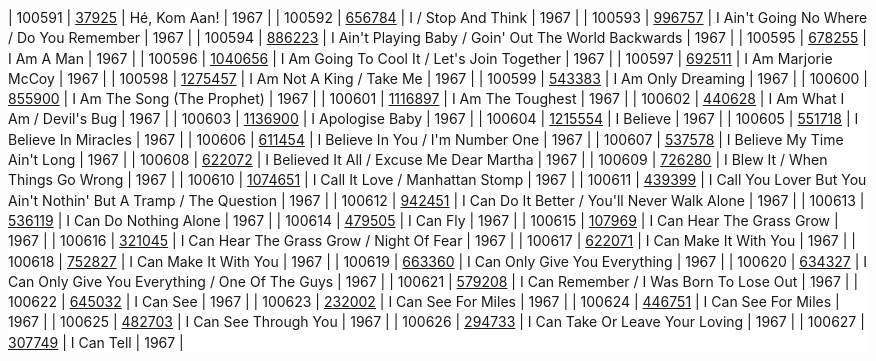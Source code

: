 | 100591 | [37925](https://www.discogs.com/master/37925) | Hé, Kom Aan! | 1967 |
| 100592 | [656784](https://www.discogs.com/master/656784) | I / Stop And Think | 1967 |
| 100593 | [996757](https://www.discogs.com/master/996757) | I Ain't Going No Where / Do You Remember | 1967 |
| 100594 | [886223](https://www.discogs.com/master/886223) | I Ain't Playing Baby / Goin' Out The World Backwards | 1967 |
| 100595 | [678255](https://www.discogs.com/master/678255) | I Am A Man | 1967 |
| 100596 | [1040656](https://www.discogs.com/master/1040656) | I Am Going To Cool It / Let's Join Together | 1967 |
| 100597 | [692511](https://www.discogs.com/master/692511) | I Am Marjorie McCoy | 1967 |
| 100598 | [1275457](https://www.discogs.com/master/1275457) | I Am Not A King / Take Me | 1967 |
| 100599 | [543383](https://www.discogs.com/master/543383) | I Am Only Dreaming | 1967 |
| 100600 | [855900](https://www.discogs.com/master/855900) | I Am The Song (The Prophet) | 1967 |
| 100601 | [1116897](https://www.discogs.com/master/1116897) | I Am The Toughest | 1967 |
| 100602 | [440628](https://www.discogs.com/master/440628) | I Am What I Am / Devil's Bug | 1967 |
| 100603 | [1136900](https://www.discogs.com/master/1136900) | I Apologise Baby | 1967 |
| 100604 | [1215554](https://www.discogs.com/master/1215554) | I Believe | 1967 |
| 100605 | [551718](https://www.discogs.com/master/551718) | I Believe In Miracles | 1967 |
| 100606 | [611454](https://www.discogs.com/master/611454) | I Believe In You / I'm Number One | 1967 |
| 100607 | [537578](https://www.discogs.com/master/537578) | I Believe My Time Ain't Long | 1967 |
| 100608 | [622072](https://www.discogs.com/master/622072) | I Believed It All / Excuse Me Dear Martha | 1967 |
| 100609 | [726280](https://www.discogs.com/master/726280) | I Blew It / When Things Go Wrong | 1967 |
| 100610 | [1074651](https://www.discogs.com/master/1074651) | I Call It Love / Manhattan Stomp | 1967 |
| 100611 | [439399](https://www.discogs.com/master/439399) | I Call You Lover But You Ain't Nothin' But A Tramp / The Question | 1967 |
| 100612 | [942451](https://www.discogs.com/master/942451) | I Can Do It Better / You'll Never Walk Alone | 1967 |
| 100613 | [536119](https://www.discogs.com/master/536119) | I Can Do Nothing Alone | 1967 |
| 100614 | [479505](https://www.discogs.com/master/479505) | I Can Fly | 1967 |
| 100615 | [107969](https://www.discogs.com/master/107969) | I Can Hear The Grass Grow | 1967 |
| 100616 | [321045](https://www.discogs.com/master/321045) | I Can Hear The Grass Grow / Night Of Fear | 1967 |
| 100617 | [622071](https://www.discogs.com/master/622071) | I Can Make It With You | 1967 |
| 100618 | [752827](https://www.discogs.com/master/752827) | I Can Make It With You | 1967 |
| 100619 | [663360](https://www.discogs.com/master/663360) | I Can Only Give You Everything | 1967 |
| 100620 | [634327](https://www.discogs.com/master/634327) | I Can Only Give You Everything / One Of The Guys | 1967 |
| 100621 | [579208](https://www.discogs.com/master/579208) | I Can Remember / I Was Born To Lose Out | 1967 |
| 100622 | [645032](https://www.discogs.com/master/645032) | I Can See | 1967 |
| 100623 | [232002](https://www.discogs.com/master/232002) | I Can See For Miles | 1967 |
| 100624 | [446751](https://www.discogs.com/master/446751) | I Can See For Miles | 1967 |
| 100625 | [482703](https://www.discogs.com/master/482703) | I Can See Through You | 1967 |
| 100626 | [294733](https://www.discogs.com/master/294733) | I Can Take Or Leave Your Loving | 1967 |
| 100627 | [307749](https://www.discogs.com/master/307749) | I Can Tell | 1967 |